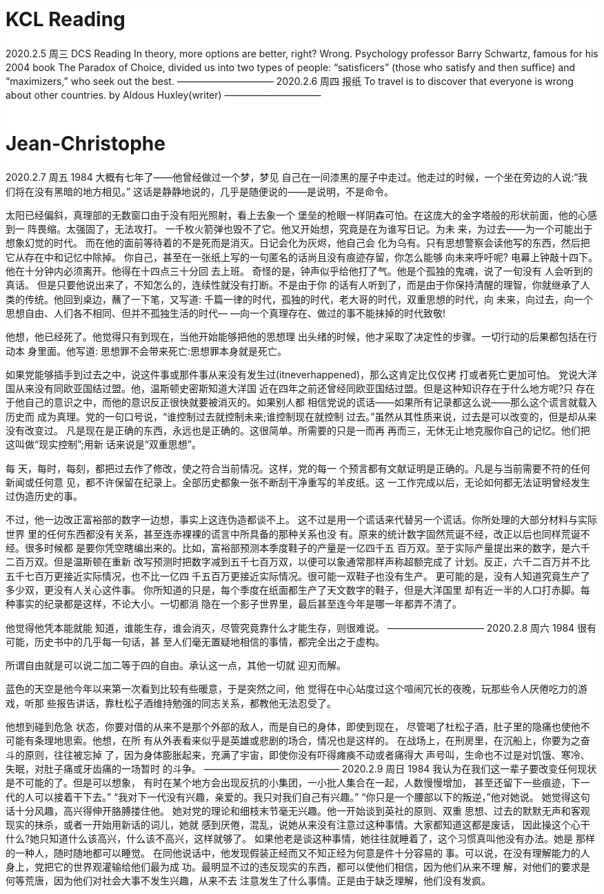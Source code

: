 # KCL Reading
2020.2.5 周三 DCS Reading
In theory, more options are better, right? Wrong. Psychology professor Barry Schwartz, famous for his 2004 book The Paradox of Choice, divided us into two types of people: “satisficers” (those who satisfy and then suffice) and “maximizers,” who seek out the best.
——————————
2020.2.6 周四 报纸
To travel is to discover that everyone is wrong about other countries. by Aldous Huxley(writer)
——————————
# Jean-Christophe
2020.2.7 周五 1984
大概有七年了——他曾经做过一个梦，梦见 自己在一间漆黑的屋子中走过。他走过的时候，一个坐在旁边的人说:“我 们将在没有黑暗的地方相见。”
这话是静静地说的，几乎是随便说的——是说明，不是命令。

太阳已经偏斜，真理部的无数窗口由于没有阳光照射，看上去象一个 堡垒的枪眼一样阴森可怕。在这庞大的金字塔般的形状前面，他的心感到一 阵畏缩。太强固了，无法攻打。
一千枚火箭弹也毁不了它。他又开始想，究竟是在为谁写日记。为未 来，为过去——为一个可能出于想象幻觉的时代。
而在他的面前等待着的不是死而是消灭。日记会化为灰烬，他自己会 化为乌有。只有思想警察会读他写的东西，然后把它从存在中和记忆中除掉。 你自己，甚至在一张纸上写的一句匿名的话尚且没有痕迹存留，你怎么能够 向未来呼吁呢?
电幕上钟敲十四下。他在十分钟内必须离开。他得在十四点三十分回 去上班。
奇怪的是，钟声似乎给他打了气。他是个孤独的鬼魂，说了一旬没有 人会听到的真话。
但是只要他说出来了，不知怎么的，连续性就没有打断。不是由于你 的话有人听到了，而是由于你保持清醒的理智，你就继承了人类的传统。他回到桌边，蘸了一下笔，又写道: 千篇一律的时代，孤独的时代，老大哥的时代，双重思想的时代，向
未来，向过去，向一个思想自由、人们各不相同、但并不孤独生活的时代— —向一个真理存在、做过的事不能抹掉的时代致敬!

他想，他已经死了。他觉得只有到现在，当他开始能够把他的思想理 出头绪的时候，他才采取了决定性的步骤。一切行动的后果都包括在行动本 身里面。他写道:
思想罪不会带来死亡:思想罪本身就是死亡。

如果党能够插手到过去之中，说这件事或那件事从来没有发生过(itneverhappened)，那么这肯定比仅仅拷 打或者死亡更加可怕。
党说大洋国从来没有同欧亚国结过盟。他，温斯顿史密斯知道大洋国 近在四年之前还曾经同欧亚国结过盟。但是这种知识存在于什么地方呢?只 存在于他自己的意识之中，而他的意识反正很快就要被消灭的。如果别人都 相信党说的谎话——如果所有记录都这么说——那么这个谎言就载入历史而 成为真理。党的一句口号说，“谁控制过去就控制未来;谁控制现在就控制 过去。”虽然从其性质来说，过去是可以改变的，但是却从来没有改变过。 凡是现在是正确的东西，永远也是正确的。这很简单。所需要的只是一而再 再而三，无休无止地克服你自己的记忆。他们把这叫做“现实控制”;用新 话来说是“双重思想”。

每 天，每时，每刻，都把过去作了修改，使之符合当前情况。这样，党的每一 个预言都有文献证明是正确的。凡是与当前需要不符的任何新闻或任何意 见，都不许保留在纪录上。全部历史都象一张不断刮干净重写的羊皮纸。这 一工作完成以后，无论如何都无法证明曾经发生过伪造历史的事。

不过，他一边改正富裕部的数字一边想，事实上这连伪造都谈不上。 这不过是用一个谎话来代替另一个谎话。你所处理的大部分材料与实际世界 里的任何东西都没有关系，甚至连赤裸裸的谎言中所具备的那种关系也没 有。原来的统计数字固然荒诞不经，改正以后也同样荒诞不经。很多时候都 是要你凭空瞎编出来的。比如，富裕部预测本季度鞋子的产量是一亿四千五 百万双。至于实际产量提出来的数字，是六千二百万双。但是温斯顿在重新 改写预测时把数字减到五千七百万双，以便可以象通常那样声称超额完成了 计划。反正，六千二百万并不比五千七百万更接近实际情况，也不比一亿四 千五百万更接近实际情况。很可能一双鞋子也没有生产。
更可能的是，没有人知道究竟生产了多少双，更没有人关心这件事。 你所知道的只是，每个季度在纸面都生产了天文数字的鞋子，但是大洋国里 却有近一半的人口打赤脚。每种事实的纪录都是这样，不论大小。一切都消 隐在一个影子世界里，最后甚至连今年是哪一年都弄不清了。

他觉得他凭本能就能 知道，谁能生存，谁会消灭，尽管究竟靠什么才能生存，则很难说。
——————————
2020.2.8 周六 1984
很有可能，历史书中的几乎每一句话，甚 至人们毫无置疑地相信的事情，都完全出之于虚构。

所谓自由就是可以说二加二等于四的自由。承认这一点，其他一切就
迎刃而解。

蓝色的天空是他今年以来第一次看到比较有些暖意，于是突然之间，他 觉得在中心站度过这个喧闹冗长的夜晚，玩那些令人厌倦吃力的游戏，听那 些报告讲话，靠杜松子酒维持勉强的同志关系，都教他无法忍受了。

他想到碰到危急 状态，你要对借的从来不是那个外部的敌人，而是自已的身体，即使到现在， 尽管喝了杜松子酒，肚子里的隐痛也使他不可能有条理地思索。他想，在所 有从外表看来似乎是英雄或悲剧的场合，情况也是这样的。
在战场上，在刑房里，在沉船上，你要为之奋斗的原则，往往被忘掉 了，因为身体膨胀起来，充满了宇宙，即使你没有吓得瘫痪不动或者痛得大
声号叫，生命也不过是对饥饿、寒冷、失眠，对肚子痛或牙齿痛的一场暂时 的斗争。
——————————————
2020.2.9 周日 1984
我认为在我们这一辈子要改变任何现状是不可能的了。但是可以想象， 有时在某个地方会出现反抗的小集团，一小批人集合在一起，人数慢慢增加， 甚至还留下一些痕迹，下一代的人可以接着干下去。”
“我对下一代没有兴趣，亲爱的。我只对我们自己有兴趣。” “你只是一个腰部以下的叛逆，”他对她说。 她觉得这句话十分风趣，高兴得伸开胳膊搂住他。 她对党的理论和细枝末节毫无兴趣。他一开始谈到英社的原则、双重
思想、过去的默默无声和客观现实的抹杀，或者一开始用新话的词儿，她就 感到厌倦，混乱，说她从来没有注意过这种事情。大家都知道这都是废话， 因此操这个心干什么?她只知道什么该高兴，什么该不高兴，这样就够了。 如果他老是谈这种事情，她往往就睡着了，这个习惯真叫他没有办法。她是 那样的一种人，随时随地都可以睡觉。
在同他说话中，他发现假装正经而又不知正经为何意是件十分容易的 事。可以说，在没有理解能力的人身上，党把它的世界观灌输给他们最为成 功。最明显不过的违反现实的东西，都可以使他们相信，因为他们从来不理 解，对他们的要求是何等荒唐，因为他们对社会大事不发生兴趣，从来不去 注意发生了什么事情。正是由于缺乏理解，他们没有发疯。